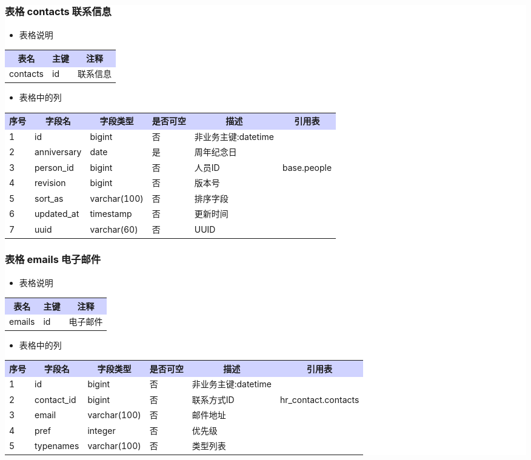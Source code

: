 

### 表格 contacts 联系信息

  * 表格说明

<table class="table table-bordered table-striped table-condensed">
<tr><th style="background-color:#D0D3FF">表名</th><th style="background-color:#D0D3FF">主键</th><th style="background-color:#D0D3FF">注释</th>  </tr>
<tr><td>contacts</td><td>id</td><td>联系信息</td>  </tr>
</table>

  * 表格中的列

<table class="table table-bordered table-striped table-condensed">
<tr><th style="background-color:#D0D3FF" class="text-center">序号</th><th style="background-color:#D0D3FF">字段名</th><th style="background-color:#D0D3FF">字段类型</th><th style="background-color:#D0D3FF" class="text-center">是否可空</th><th style="background-color:#D0D3FF">描述</th><th style="background-color:#D0D3FF">引用表</th>  </tr>
<tr><td class="text-center">1</td><td>id</td><td>bigint</td><td class="text-center">否</td><td>非业务主键:datetime</td><td></td>  </tr>
<tr><td class="text-center">2</td><td>anniversary</td><td>date</td><td class="text-center">是</td><td>周年纪念日</td><td></td>  </tr>
<tr><td class="text-center">3</td><td>person_id</td><td>bigint</td><td class="text-center">否</td><td>人员ID</td><td>base.people</td>  </tr>
<tr><td class="text-center">4</td><td>revision</td><td>bigint</td><td class="text-center">否</td><td>版本号</td><td></td>  </tr>
<tr><td class="text-center">5</td><td>sort_as</td><td>varchar(100)</td><td class="text-center">否</td><td>排序字段</td><td></td>  </tr>
<tr><td class="text-center">6</td><td>updated_at</td><td>timestamp</td><td class="text-center">否</td><td>更新时间</td><td></td>  </tr>
<tr><td class="text-center">7</td><td>uuid</td><td>varchar(60)</td><td class="text-center">否</td><td>UUID</td><td></td>  </tr>
</table>



### 表格 emails 电子邮件

  * 表格说明

<table class="table table-bordered table-striped table-condensed">
<tr><th style="background-color:#D0D3FF">表名</th><th style="background-color:#D0D3FF">主键</th><th style="background-color:#D0D3FF">注释</th>  </tr>
<tr><td>emails</td><td>id</td><td>电子邮件</td>  </tr>
</table>

  * 表格中的列

<table class="table table-bordered table-striped table-condensed">
<tr><th style="background-color:#D0D3FF" class="text-center">序号</th><th style="background-color:#D0D3FF">字段名</th><th style="background-color:#D0D3FF">字段类型</th><th style="background-color:#D0D3FF" class="text-center">是否可空</th><th style="background-color:#D0D3FF">描述</th><th style="background-color:#D0D3FF">引用表</th>  </tr>
<tr><td class="text-center">1</td><td>id</td><td>bigint</td><td class="text-center">否</td><td>非业务主键:datetime</td><td></td>  </tr>
<tr><td class="text-center">2</td><td>contact_id</td><td>bigint</td><td class="text-center">否</td><td>联系方式ID</td><td>hr_contact.contacts</td>  </tr>
<tr><td class="text-center">3</td><td>email</td><td>varchar(100)</td><td class="text-center">否</td><td>邮件地址</td><td></td>  </tr>
<tr><td class="text-center">4</td><td>pref</td><td>integer</td><td class="text-center">否</td><td>优先级</td><td></td>  </tr>
<tr><td class="text-center">5</td><td>typenames</td><td>varchar(100)</td><td class="text-center">否</td><td>类型列表</td><td></td>  </tr>
</table>
